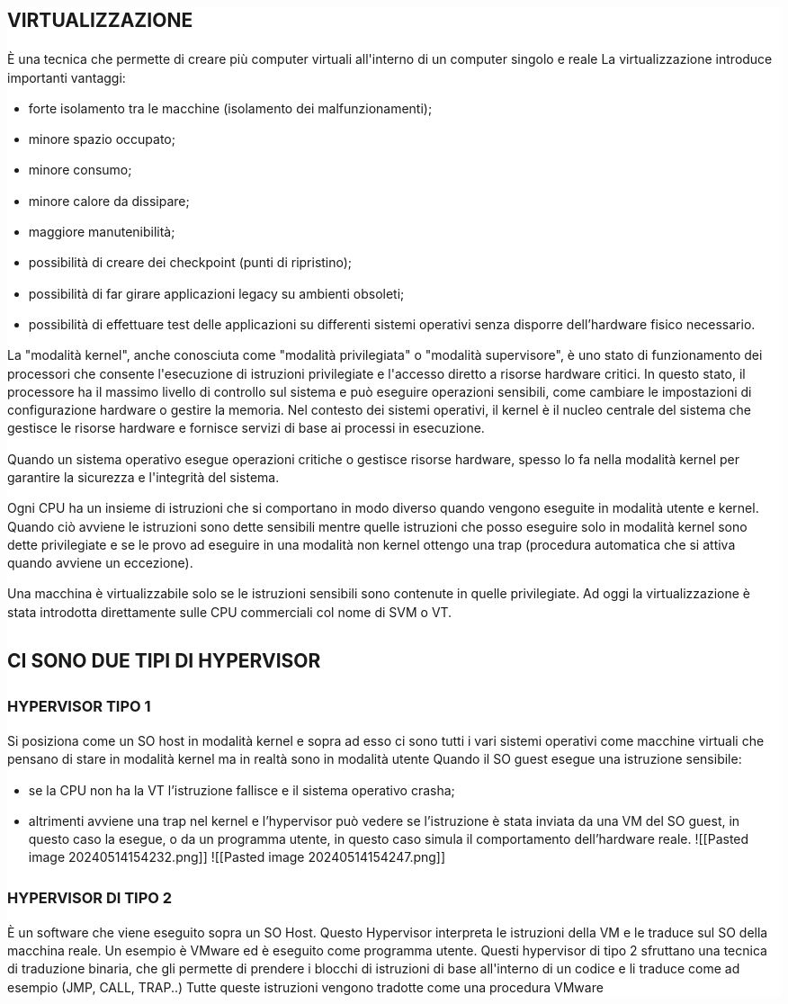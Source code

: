 ## VIRTUALIZZAZIONE
È una tecnica che permette di creare più computer virtuali all'interno di un computer singolo e reale
La virtualizzazione introduce importanti vantaggi:

- forte isolamento tra le macchine (isolamento dei malfunzionamenti);

- minore spazio occupato;

- minore consumo;

- minore calore da dissipare;

- maggiore manutenibilità;

- possibilità di creare dei checkpoint (punti di ripristino);

- possibilità di far girare applicazioni legacy su ambienti obsoleti;

- possibilità di effettuare test delle applicazioni su differenti sistemi operativi senza disporre dell’hardware fisico necessario.

La "modalità kernel", anche conosciuta come "modalità privilegiata" o "modalità supervisore", è uno stato di funzionamento dei processori che consente l'esecuzione di istruzioni privilegiate e l'accesso diretto a risorse hardware critici. In questo stato, il processore ha il massimo livello di controllo sul sistema e può eseguire operazioni sensibili, come cambiare le impostazioni di configurazione hardware o gestire la memoria. 
Nel contesto dei sistemi operativi, il kernel è il nucleo centrale del sistema che gestisce le risorse hardware e fornisce servizi di base ai processi in esecuzione. 

Quando un sistema operativo esegue operazioni critiche o gestisce risorse hardware, spesso lo fa nella modalità kernel per garantire la sicurezza e l'integrità del sistema.

Ogni CPU ha un insieme di istruzioni che si comportano in modo diverso quando vengono eseguite in modalità utente e kernel. 
Quando ciò avviene le istruzioni sono dette sensibili mentre quelle istruzioni che posso eseguire solo in modalità kernel sono dette privilegiate e se le provo ad eseguire in una modalità non kernel ottengo una trap (procedura automatica che si attiva quando avviene un eccezione). 

Una macchina è virtualizzabile solo se le istruzioni sensibili sono contenute in quelle privilegiate. Ad oggi la virtualizzazione è stata introdotta direttamente sulle CPU commerciali col nome di SVM o VT.


## CI SONO DUE TIPI DI HYPERVISOR
### HYPERVISOR TIPO 1 
Si posiziona come un SO host in modalità kernel e sopra ad esso ci sono tutti i vari sistemi operativi come macchine virtuali che pensano di stare in modalità kernel ma in realtà sono in modalità utente
Quando il SO guest esegue una istruzione sensibile:

- se la CPU non ha la VT l’istruzione fallisce e il sistema operativo crasha;

- altrimenti avviene una trap nel kernel e l’hypervisor può vedere se l’istruzione è stata inviata da una VM del SO guest, in questo caso la esegue, o da un programma utente, in questo caso simula il comportamento dell’hardware reale.
![[Pasted image 20240514154232.png]]
![[Pasted image 20240514154247.png]]
### HYPERVISOR DI TIPO 2
È un software che viene eseguito sopra un SO Host.
Questo Hypervisor interpreta le istruzioni della VM e le traduce sul SO della macchina reale.
Un esempio è VMware ed è eseguito come programma utente.
Questi hypervisor di tipo 2 sfruttano una tecnica di traduzione binaria, che gli permette di prendere i blocchi di istruzioni di base all'interno di un codice e li traduce come ad esempio (JMP, CALL, TRAP..)
Tutte queste istruzioni vengono tradotte come una procedura VMware